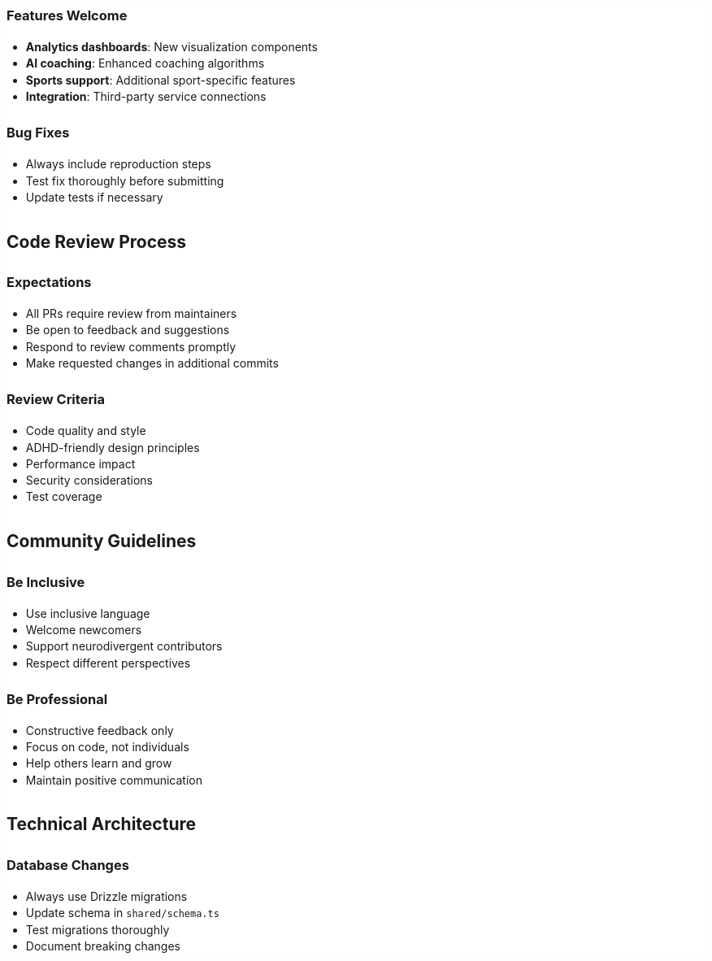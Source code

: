 ### Features Welcome
- **Analytics dashboards**: New visualization components
- **AI coaching**: Enhanced coaching algorithms
- **Sports support**: Additional sport-specific features
- **Integration**: Third-party service connections

### Bug Fixes
- Always include reproduction steps
- Test fix thoroughly before submitting
- Update tests if necessary

## Code Review Process

### Expectations
- All PRs require review from maintainers
- Be open to feedback and suggestions
- Respond to review comments promptly
- Make requested changes in additional commits

### Review Criteria
- Code quality and style
- ADHD-friendly design principles
- Performance impact
- Security considerations
- Test coverage

## Community Guidelines

### Be Inclusive
- Use inclusive language
- Welcome newcomers
- Support neurodivergent contributors
- Respect different perspectives

### Be Professional
- Constructive feedback only
- Focus on code, not individuals
- Help others learn and grow
- Maintain positive communication

## Technical Architecture

### Database Changes
- Always use Drizzle migrations
- Update schema in `shared/schema.ts`
- Test migrations thoroughly
- Document breaking changes
